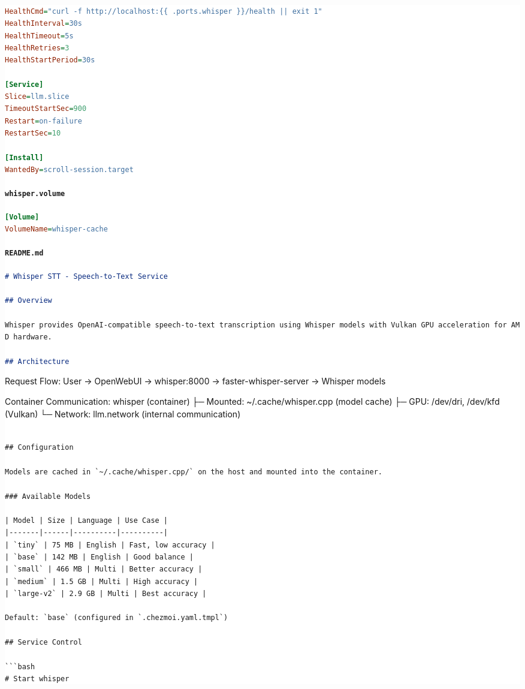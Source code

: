 ```ini
HealthCmd="curl -f http://localhost:{{ .ports.whisper }}/health || exit 1"
HealthInterval=30s
HealthTimeout=5s
HealthRetries=3
HealthStartPeriod=30s

[Service]
Slice=llm.slice
TimeoutStartSec=900
Restart=on-failure
RestartSec=10

[Install]
WantedBy=scroll-session.target
```

#### `whisper.volume`

```ini
[Volume]
VolumeName=whisper-cache
```

#### `README.md`

```markdown
# Whisper STT - Speech-to-Text Service

## Overview

Whisper provides OpenAI-compatible speech-to-text transcription using Whisper models with Vulkan GPU acceleration for AMD hardware.

## Architecture

```
Request Flow:
User → OpenWebUI → whisper:8000 → faster-whisper-server → Whisper models

Container Communication:
whisper (container)
    ├─ Mounted: ~/.cache/whisper.cpp (model cache)
    ├─ GPU: /dev/dri, /dev/kfd (Vulkan)
    └─ Network: llm.network (internal communication)
```

## Configuration

Models are cached in `~/.cache/whisper.cpp/` on the host and mounted into the container.

### Available Models

| Model | Size | Language | Use Case |
|-------|------|----------|----------|
| `tiny` | 75 MB | English | Fast, low accuracy |
| `base` | 142 MB | English | Good balance |
| `small` | 466 MB | Multi | Better accuracy |
| `medium` | 1.5 GB | Multi | High accuracy |
| `large-v2` | 2.9 GB | Multi | Best accuracy |

Default: `base` (configured in `.chezmoi.yaml.tmpl`)

## Service Control

```bash
# Start whisper
```